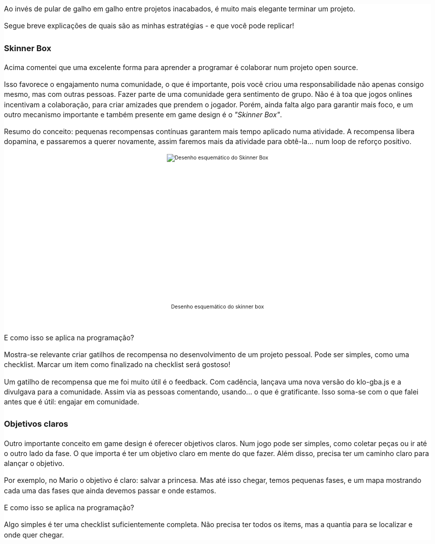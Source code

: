 Ao invés de pular de galho em galho entre projetos inacabados, é muito mais elegante terminar um projeto.

Segue breve explicações de quais são as minhas estratégias - e que você pode replicar!

### Skinner Box

Acima comentei que uma excelente forma para aprender a programar é colaborar num projeto open source.

Isso favorece o engajamento numa comunidade, o que é importante, pois você criou uma responsabilidade não apenas consigo mesmo, mas com outras pessoas. Fazer parte de uma comunidade gera sentimento de grupo. Não é à toa que jogos onlines incentivam a colaboração, para criar amizades que prendem o jogador. Porém, ainda falta algo para garantir mais foco, e um outro mecanismo importante e também presente em game design é o _"Skinner Box"_.

Resumo do conceito: pequenas recompensas contínuas garantem mais tempo aplicado numa atividade. A recompensa libera dopamina, e passaremos a querer novamente, assim faremos mais da atividade para obtê-la... num loop de reforço positivo.

<figure style="display: flex; flex-direction: column; align-items: center; font-size: 75%;">
  <img
    src="https://upload.wikimedia.org/wikipedia/commons/thumb/b/b4/Skinner_box_scheme_01.svg/300px-Skinner_box_scheme_01.svg.png"
    alt="Desenho esquemático do Skinner Box"
    height="300px"
    style="object-fit: contain;"
  >
  <figcaption>
    Desenho esquemático do skinner box
  </figcaption>
</figure>

<br />

E como isso se aplica na programação?

Mostra-se relevante criar gatilhos de recompensa no desenvolvimento de um projeto pessoal. Pode ser simples, como uma checklist. Marcar um item como finalizado na checklist será gostoso!

Um gatilho de recompensa que me foi muito útil é o feedback. Com cadência, lançava uma nova versão do klo-gba.js e a divulgava para a comunidade. Assim via as pessoas comentando, usando... o que é gratificante. Isso soma-se com o que falei antes que é útil: engajar em comunidade.

### Objetivos claros

Outro importante conceito em game design é oferecer objetivos claros. Num jogo pode ser simples, como coletar peças ou ir até o outro lado da fase. O que importa é ter um objetivo claro em mente do que fazer. Além disso, precisa ter um caminho claro para alançar o objetivo.

Por exemplo, no Mario o objetivo é claro: salvar a princesa. Mas até isso chegar, temos pequenas fases, e um mapa mostrando cada uma das fases que ainda devemos passar e onde estamos.

E como isso se aplica na programação?

Algo simples é ter uma checklist suficientemente completa. Não precisa ter todos os items, mas a quantia para se localizar e onde quer chegar.
